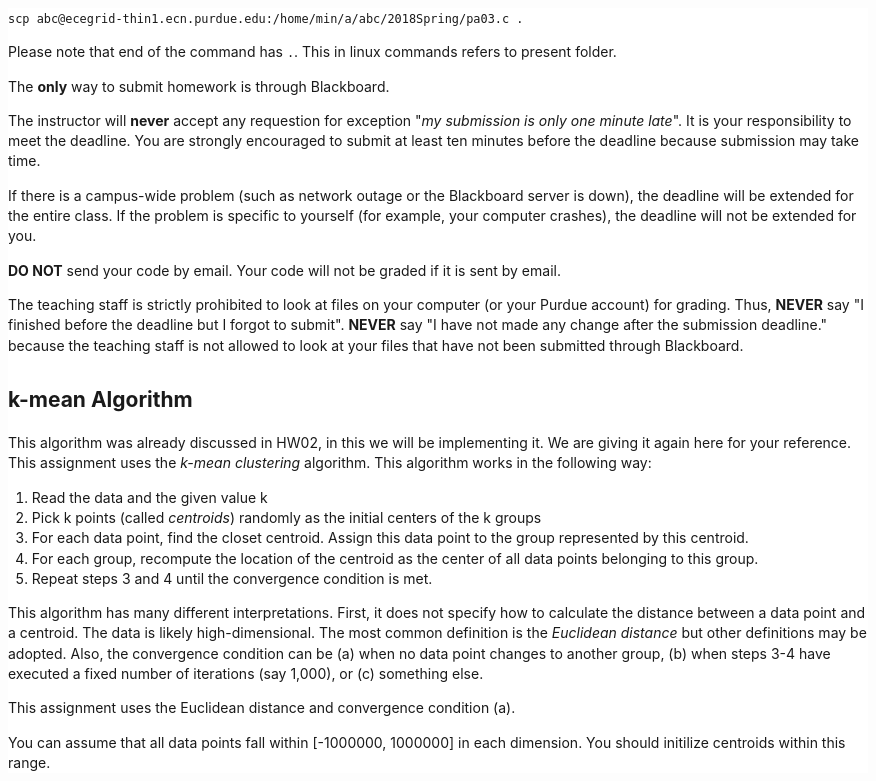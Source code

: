```
scp abc@ecegrid-thin1.ecn.purdue.edu:/home/min/a/abc/2018Spring/pa03.c .
```
Please note that end of the command has `.`. This in linux commands refers to present folder.

The **only** way to submit homework is through Blackboard.

The instructor will **never** accept any requestion for exception "*my
submission is only one minute late*".  It is your responsibility to
meet the deadline.  You are strongly encouraged to submit at least ten
minutes before the deadline because submission may take time.

If there is a campus-wide problem (such as network outage or the
Blackboard server is down), the deadline will be extended for the
entire class. If the problem is specific to yourself (for example,
your computer crashes), the deadline will not be extended for
you.

**DO NOT** send your code by email. Your code will not be graded
  if it is sent by email.

The teaching staff is strictly prohibited to look at files on your
computer (or your Purdue account) for grading. Thus, **NEVER** say "I
finished before the deadline but I forgot to submit".  **NEVER** say "I have
not made any change after the submission deadline." because the
teaching staff is not allowed to look at your files that have not been
submitted through Blackboard.

k-mean Algorithm
----------------
This algorithm was already discussed in HW02, in this we will be implementing it.
We are giving it again here for your reference.
This assignment uses the *k-mean clustering* algorithm.  This
algorithm works in the following way:

1. Read the data and the given value k
2. Pick k points (called *centroids*) randomly as the initial centers
of the k groups
3. For each data point, find the closet centroid. Assign this data point to the group represented by this centroid.
4. For each group, recompute the location of the centroid as the center of all data points belonging to this group.
5. Repeat steps 3 and 4 until the convergence condition is met.

This algorithm has many different interpretations. First, it does not
specify how to calculate the distance between a data point and a
centroid.  The data is likely high-dimensional.  The most common
definition is the *Euclidean distance* but other definitions may be
adopted.  Also, the convergence condition can be (a) when no data
point changes to another group, (b) when steps 3-4 have executed a
fixed number of iterations (say 1,000), or (c) something else.

This assignment uses the Euclidean distance and convergence condition
(a).

You can assume that all data points fall within [-1000000, 1000000] in
   each dimension. You should initilize centroids within this range.
